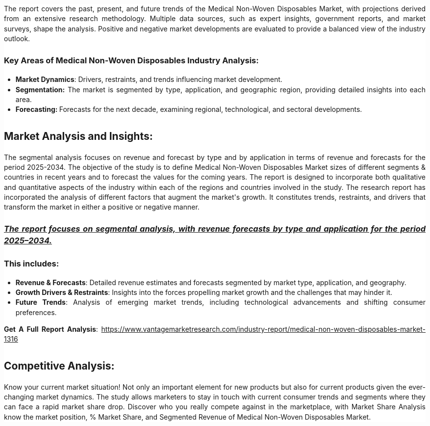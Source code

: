 <p style="text-align:justify">The report covers the past, present, and future trends of the Medical Non-Woven Disposables Market, with projections derived from an extensive research methodology. Multiple data sources, such as expert insights, government reports, and market surveys, shape the analysis. Positive and negative market developments are evaluated to provide a balanced view of the industry outlook.</p>

<h3 style="text-align:justify"><strong>Key Areas of Medical Non-Woven Disposables Industry Analysis:</strong></h3>

<ul>
    <li style="text-align: justify;"><strong>Market Dynamics</strong>: Drivers, restraints, and trends influencing market development.</li>
    <li style="text-align: justify;"><strong>Segmentation:</strong> The market is segmented by type, application, and geographic region, providing detailed insights into each area.</li>
    <li style="text-align: justify;"><strong>Forecasting: </strong>Forecasts for the next decade, examining regional, technological, and sectoral developments.</li>
</ul>

<h2 style="text-align:justify"><strong>Market Analysis and Insights:</strong></h2>

<p style="text-align:justify">The segmental analysis focuses on revenue and forecast by type and by application in terms of revenue and forecasts for the period 2025-2034. The objective of the study is to define Medical Non-Woven Disposables Market sizes of different segments &amp; countries in recent years and to forecast the values for the coming years. The report is designed to incorporate both qualitative and quantitative aspects of the industry within each of the regions and countries involved in the study. The research report has incorporated the analysis of different factors that augment the market&#39;s growth. It constitutes trends, restraints, and drivers that transform the market in either a positive or negative manner.</p>

<h3 style="text-align:justify"><u><em>The report focuses on segmental analysis, with revenue forecasts by type and application for the period 2025&ndash;2034.</em></u></h3>

<h3 style="text-align:justify"><strong>This includes:</strong></h3>

<ul>
    <li style="text-align: justify;"><strong>Revenue &amp; Forecasts</strong>: Detailed revenue estimates and forecasts segmented by market type, application, and geography.</li>
    <li style="text-align: justify;"><strong>Growth Drivers &amp; Restraints</strong>: Insights into the forces propelling market growth and the challenges that may hinder it.</li>
    <li style="text-align: justify;"><strong>Future Trends</strong>: Analysis of emerging market trends, including technological advancements and shifting consumer preferences.</li>
</ul>

<p style="text-align:justify"><strong>Get A Full Report Analysis</strong>: <a href="https://www.vantagemarketresearch.com/industry-report/medical-non-woven-disposables-market-1316">https://www.vantagemarketresearch.com/industry-report/medical-non-woven-disposables-market-1316</a></p>

<h2 style="text-align:justify"><strong>Competitive Analysis:</strong></h2>

<p style="text-align:justify">Know your current market situation! Not only an important element for new products but also for current products given the ever-changing market dynamics. The study allows marketers to stay in touch with current consumer trends and segments where they can face a rapid market share drop. Discover who you really compete against in the marketplace, with Market Share Analysis know the market position, % Market Share, and Segmented Revenue of Medical Non-Woven Disposables Market.</p>
